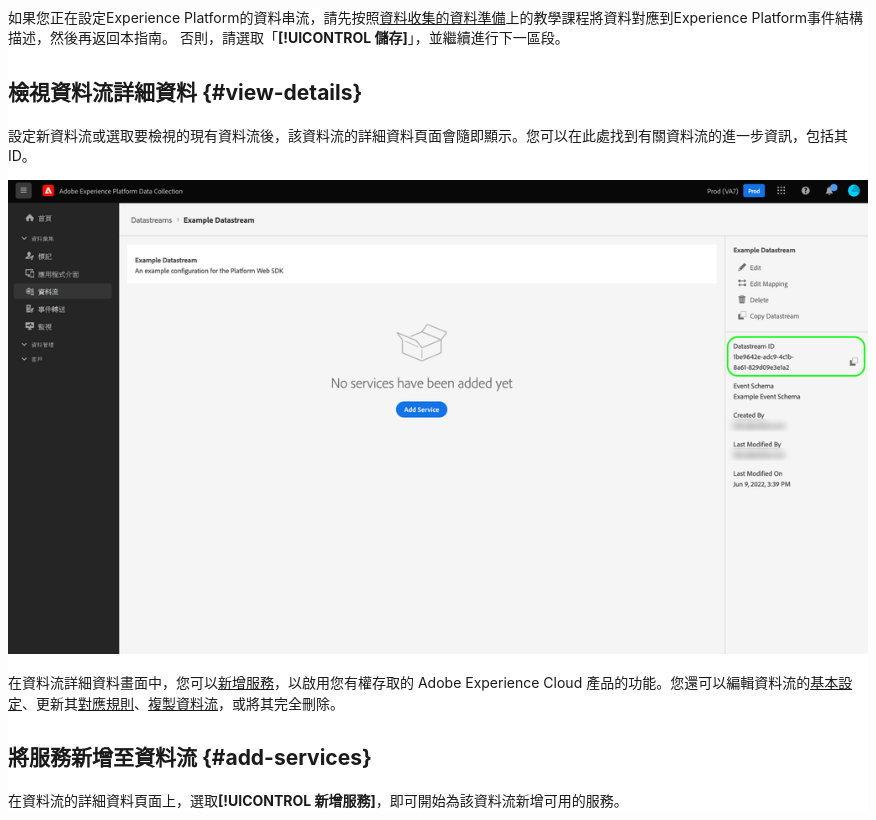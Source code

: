 如果您正在設定Experience Platform的資料串流，請先按照[資料收集的資料準備](./data-prep.md)上的教學課程將資料對應到Experience Platform事件結構描述，然後再返回本指南。 否則，請選取「**[!UICONTROL 儲存]**」，並繼續進行下一區段。

## 檢視資料流詳細資料 {#view-details}

設定新資料流或選取要檢視的現有資料流後，該資料流的詳細資料頁面會隨即顯示。您可以在此處找到有關資料流的進一步資訊，包括其 ID。

![資料流詳細資料頁面。](assets/configure/view-details.png)

在資料流詳細資料畫面中，您可以[新增服務](#add-services)，以啟用您有權存取的 Adobe Experience Cloud 產品的功能。您還可以編輯資料流的[基本設定](#create)、更新其[對應規則](./data-prep.md)、[複製資料流](#copy)，或將其完全刪除。

## 將服務新增至資料流 {#add-services}

在資料流的詳細資料頁面上，選取&#x200B;**[!UICONTROL 新增服務]**，即可開始為該資料流新增可用的服務。
